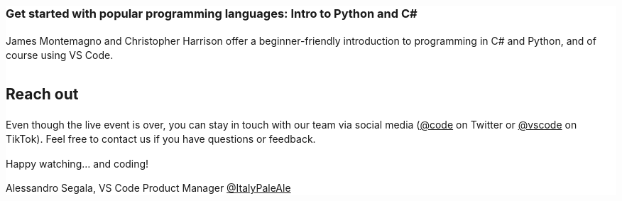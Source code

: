 ### Get started with popular programming languages: Intro to Python and C#

James Montemagno and Christopher Harrison offer a beginner-friendly introduction to programming in C# and Python, and of course using VS Code.

<iframe width="560" height="315" src="https://www.youtube-nocookie.com/embed/wiUzCG_mEGo" title="YouTube video player" frameborder="0" allow="accelerometer; autoplay; clipboard-write; encrypted-media; gyroscope; picture-in-picture" allowfullscreen></iframe>

## Reach out

Even though the live event is over, you can stay in touch with our team via social media ([@code](https://twitter.com/code) on Twitter or [@vscode](https://www.tiktok.com/@vscode) on TikTok). Feel free to contact us if you have questions or feedback.

Happy watching… and coding!

Alessandro Segala, VS Code Product Manager [@ItalyPaleAle](https://twitter.com/ItalyPaleAle)